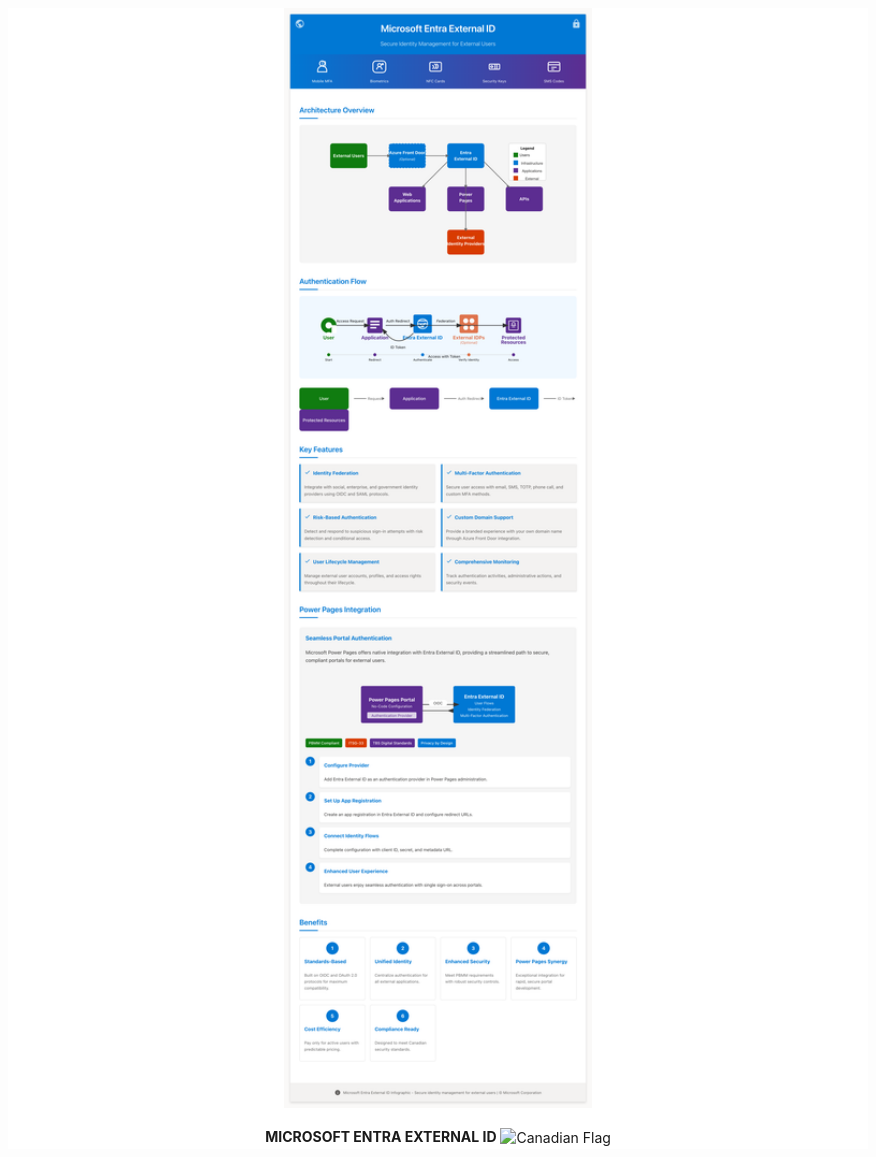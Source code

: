 

<link rel="stylesheet" href="https://cdnjs.cloudflare.com/ajax/libs/font-awesome/6.0.0-beta3/css/all.min.css">


<div align="center">
  <img src="./entra-infographic.png" alt="Microsoft Entra External ID Infographic" width="800">
  <p>
    <i class="fa fa-id-badge" aria-hidden="true"></i>
    <strong>MICROSOFT ENTRA EXTERNAL ID</strong>
    <img src="https://upload.wikimedia.org/wikipedia/commons/c/cf/Flag_of_Canada.svg" alt="Canadian Flag" style="width:24px; vertical-align:middle;">
  </p>